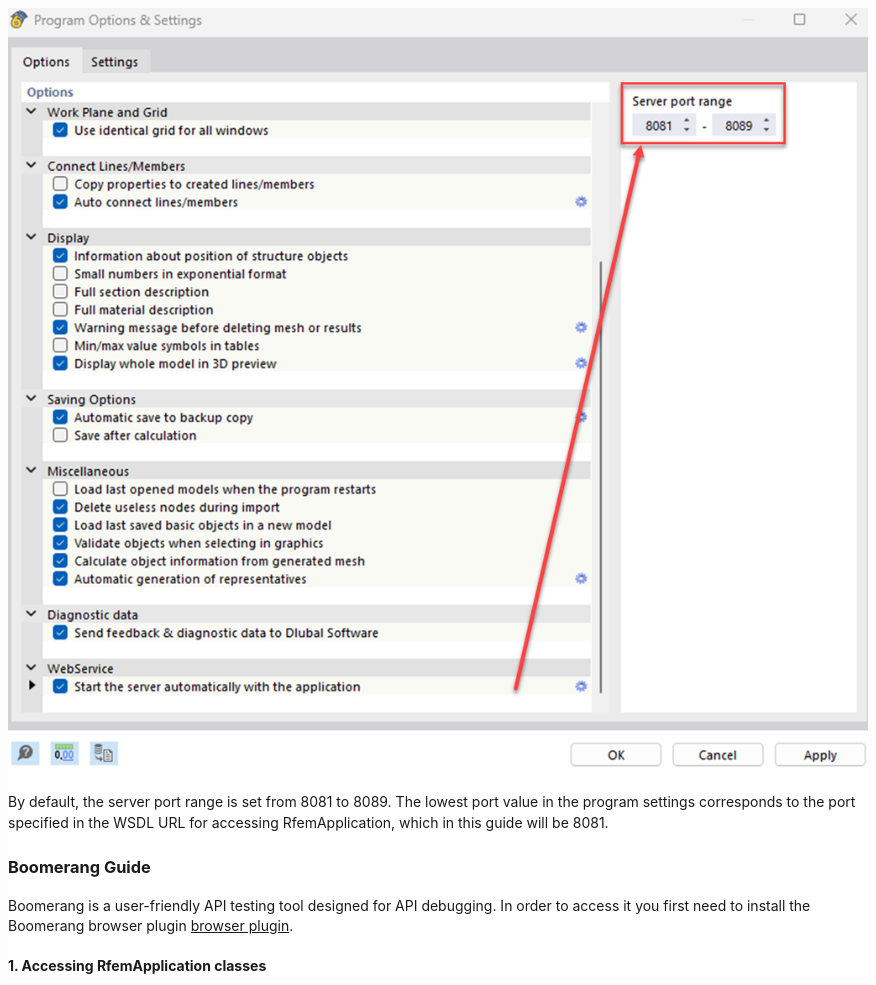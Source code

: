 ![Server Ports](../img/serverPort.png)

By default, the server port range is set from 8081 to 8089. The lowest port value in the program settings corresponds to the port specified in the WSDL URL for accessing RfemApplication, which in this guide will be 8081.

### Boomerang Guide

Boomerang is a user-friendly API testing tool designed for API debugging. In order to access it you first need to install the Boomerang browser plugin [browser plugin]([https://app.boomerangapi.com/workspace](https://chromewebstore.google.com/detail/boomerang-soap-rest-clien/eipdnjedkpcnlmmdfdkgfpljanehloah?hl=de)).

#### 1.  Accessing RfemApplication classes
